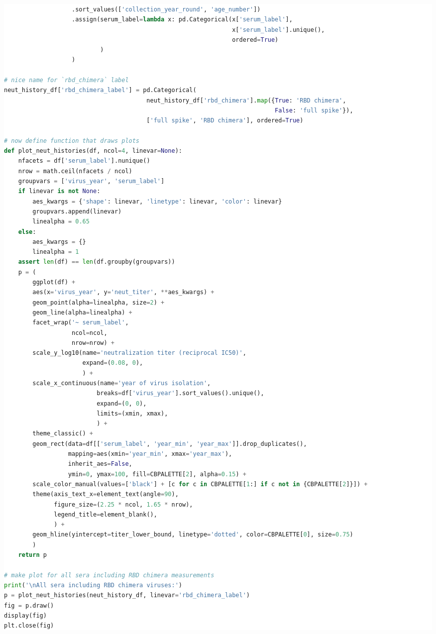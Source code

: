 ```python
                   .sort_values(['collection_year_round', 'age_number'])
                   .assign(serum_label=lambda x: pd.Categorical(x['serum_label'],
                                                                x['serum_label'].unique(),
                                                                ordered=True)
                           )
                   )

# nice name for `rbd_chimera` label
neut_history_df['rbd_chimera_label'] = pd.Categorical(
                                        neut_history_df['rbd_chimera'].map({True: 'RBD chimera',
                                                                            False: 'full spike'}),
                                        ['full spike', 'RBD chimera'], ordered=True)

# now define function that draws plots
def plot_neut_histories(df, ncol=4, linevar=None):
    nfacets = df['serum_label'].nunique()
    nrow = math.ceil(nfacets / ncol)
    groupvars = ['virus_year', 'serum_label']
    if linevar is not None:
        aes_kwargs = {'shape': linevar, 'linetype': linevar, 'color': linevar}
        groupvars.append(linevar)
        linealpha = 0.65
    else:
        aes_kwargs = {}
        linealpha = 1
    assert len(df) == len(df.groupby(groupvars))
    p = (
        ggplot(df) +
        aes(x='virus_year', y='neut_titer', **aes_kwargs) +
        geom_point(alpha=linealpha, size=2) +
        geom_line(alpha=linealpha) +
        facet_wrap('~ serum_label',
                   ncol=ncol,
                   nrow=nrow) +
        scale_y_log10(name='neutralization titer (reciprocal IC50)',
                      expand=(0.08, 0),
                      ) +
        scale_x_continuous(name='year of virus isolation',
                          breaks=df['virus_year'].sort_values().unique(),
                          expand=(0, 0),
                          limits=(xmin, xmax),
                          ) +
        theme_classic() +
        geom_rect(data=df[['serum_label', 'year_min', 'year_max']].drop_duplicates(),
                  mapping=aes(xmin='year_min', xmax='year_max'),
                  inherit_aes=False,
                  ymin=0, ymax=100, fill=CBPALETTE[2], alpha=0.15) +
        scale_color_manual(values=['black'] + [c for c in CBPALETTE[1:] if c not in {CBPALETTE[2]}]) +
        theme(axis_text_x=element_text(angle=90),
              figure_size=(2.25 * ncol, 1.65 * nrow),
              legend_title=element_blank(),
              ) +
        geom_hline(yintercept=titer_lower_bound, linetype='dotted', color=CBPALETTE[0], size=0.75)
        )
    return p
                   
# make plot for all sera including RBD chimera measurements
print('\nAll sera including RBD chimera viruses:')
p = plot_neut_histories(neut_history_df, linevar='rbd_chimera_label')
fig = p.draw()
display(fig)
plt.close(fig)
```